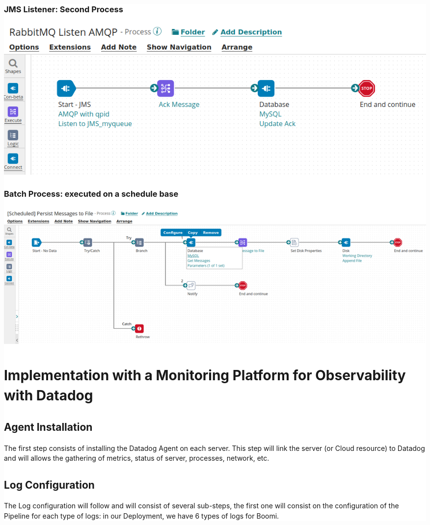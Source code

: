 ### JMS Listener: Second Process

![JMS Process](/assets/boomi-observability/boomi-process-2.png)

### Batch Process: executed on a schedule base

![Batch Process](/assets/boomi-observability/boomi-process-3.png)

Implementation with a Monitoring Platform for Observability with Datadog
===========================================================

## Agent Installation

The first step consists of installing the Datadog Agent on each server. This step will link the server (or Cloud resource) to Datadog and will allows the gathering of metrics, status of server, processes, network, etc.

## Log Configuration

The Log configuration will follow and will consist of several sub-steps, the first one will consist on the configuration of the Pipeline for each type of logs: in our Deployment, we have 6 types of logs for Boomi.  
